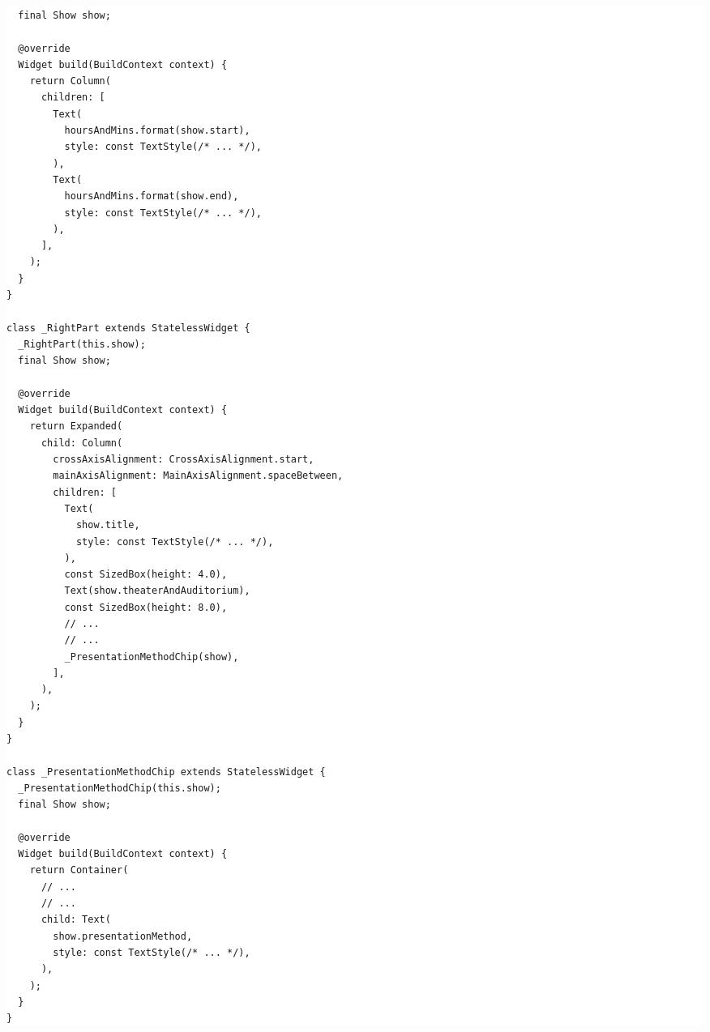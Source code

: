 ```
  final Show show;

  @override
  Widget build(BuildContext context) {
    return Column(
      children: [
        Text(
          hoursAndMins.format(show.start),
          style: const TextStyle(/* ... */),
        ),
        Text(
          hoursAndMins.format(show.end),
          style: const TextStyle(/* ... */),
        ),
      ],
    );
  }
}

class _RightPart extends StatelessWidget {
  _RightPart(this.show);
  final Show show;

  @override
  Widget build(BuildContext context) {
    return Expanded(
      child: Column(
        crossAxisAlignment: CrossAxisAlignment.start,
        mainAxisAlignment: MainAxisAlignment.spaceBetween,
        children: [
          Text(
            show.title,
            style: const TextStyle(/* ... */),
          ),
          const SizedBox(height: 4.0),
          Text(show.theaterAndAuditorium),
          const SizedBox(height: 8.0),
          // ...
          // ...
          _PresentationMethodChip(show),
        ],
      ),
    );
  }
}

class _PresentationMethodChip extends StatelessWidget {
  _PresentationMethodChip(this.show);
  final Show show;

  @override
  Widget build(BuildContext context) {
    return Container(
      // ...
      // ...
      child: Text(
        show.presentationMethod,
        style: const TextStyle(/* ... */),
      ),
    );
  }
}
```